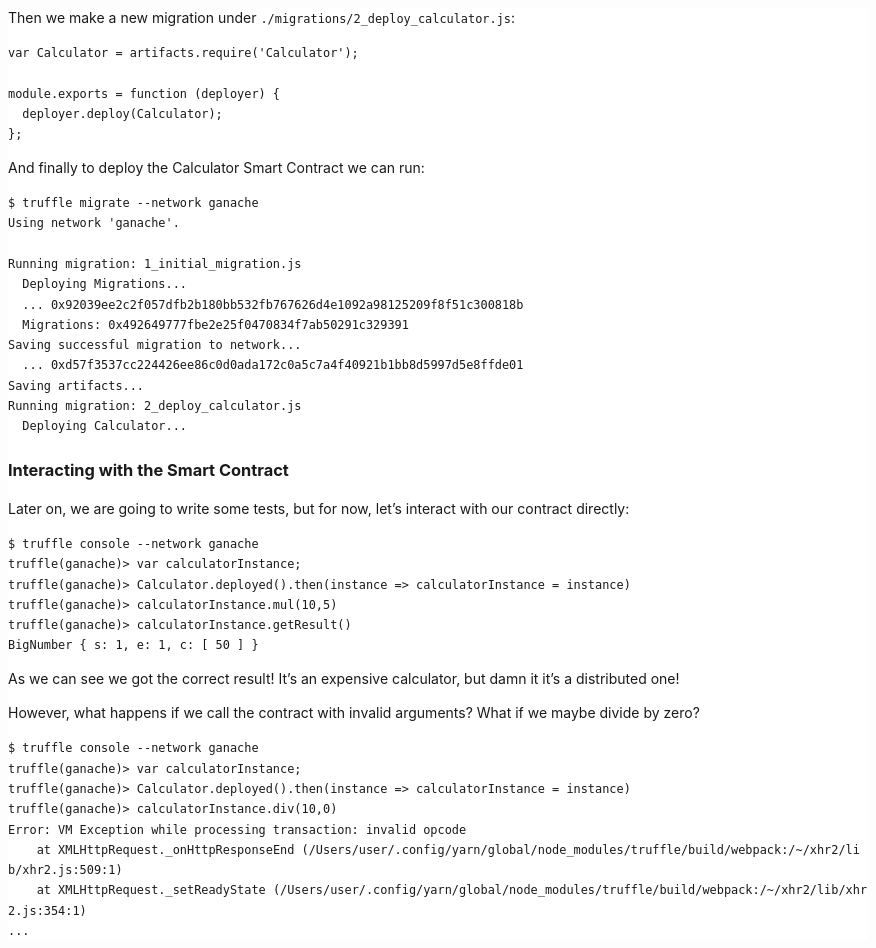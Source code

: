Then we make a new migration under `./migrations/2_deploy_calculator.js`:

```text
var Calculator = artifacts.require('Calculator');

module.exports = function (deployer) {
  deployer.deploy(Calculator);
};
```

And finally to deploy the Calculator Smart Contract we can run:

```text
$ truffle migrate --network ganache
Using network 'ganache'.

Running migration: 1_initial_migration.js
  Deploying Migrations...
  ... 0x92039ee2c2f057dfb2b180bb532fb767626d4e1092a98125209f8f51c300818b
  Migrations: 0x492649777fbe2e25f0470834f7ab50291c329391
Saving successful migration to network...
  ... 0xd57f3537cc224426ee86c0d0ada172c0a5c7a4f40921b1bb8d5997d5e8ffde01
Saving artifacts...
Running migration: 2_deploy_calculator.js
  Deploying Calculator...
```

### Interacting with the Smart Contract <a id="interacting-with-the-smart-contract"></a>

Later on, we are going to write some tests, but for now, let’s interact with our contract directly:

```text
$ truffle console --network ganache
truffle(ganache)> var calculatorInstance;
truffle(ganache)> Calculator.deployed().then(instance => calculatorInstance = instance)
truffle(ganache)> calculatorInstance.mul(10,5)
truffle(ganache)> calculatorInstance.getResult()
BigNumber { s: 1, e: 1, c: [ 50 ] }
```

As we can see we got the correct result! It’s an expensive calculator, but damn it it’s a distributed one!

However, what happens if we call the contract with invalid arguments? What if we maybe divide by zero?

```text
$ truffle console --network ganache
truffle(ganache)> var calculatorInstance;
truffle(ganache)> Calculator.deployed().then(instance => calculatorInstance = instance)
truffle(ganache)> calculatorInstance.div(10,0)
Error: VM Exception while processing transaction: invalid opcode
    at XMLHttpRequest._onHttpResponseEnd (/Users/user/.config/yarn/global/node_modules/truffle/build/webpack:/~/xhr2/lib/xhr2.js:509:1)
    at XMLHttpRequest._setReadyState (/Users/user/.config/yarn/global/node_modules/truffle/build/webpack:/~/xhr2/lib/xhr2.js:354:1)
...
```
